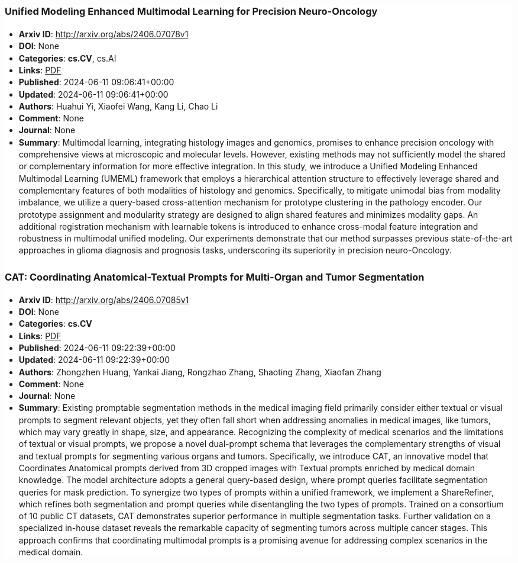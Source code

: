

### Unified Modeling Enhanced Multimodal Learning for Precision Neuro-Oncology
- **Arxiv ID**: http://arxiv.org/abs/2406.07078v1
- **DOI**: None
- **Categories**: **cs.CV**, cs.AI
- **Links**: [PDF](http://arxiv.org/pdf/2406.07078v1)
- **Published**: 2024-06-11 09:06:41+00:00
- **Updated**: 2024-06-11 09:06:41+00:00
- **Authors**: Huahui Yi, Xiaofei Wang, Kang Li, Chao Li
- **Comment**: None
- **Journal**: None
- **Summary**: Multimodal learning, integrating histology images and genomics, promises to enhance precision oncology with comprehensive views at microscopic and molecular levels. However, existing methods may not sufficiently model the shared or complementary information for more effective integration. In this study, we introduce a Unified Modeling Enhanced Multimodal Learning (UMEML) framework that employs a hierarchical attention structure to effectively leverage shared and complementary features of both modalities of histology and genomics. Specifically, to mitigate unimodal bias from modality imbalance, we utilize a query-based cross-attention mechanism for prototype clustering in the pathology encoder. Our prototype assignment and modularity strategy are designed to align shared features and minimizes modality gaps. An additional registration mechanism with learnable tokens is introduced to enhance cross-modal feature integration and robustness in multimodal unified modeling. Our experiments demonstrate that our method surpasses previous state-of-the-art approaches in glioma diagnosis and prognosis tasks, underscoring its superiority in precision neuro-Oncology.



### CAT: Coordinating Anatomical-Textual Prompts for Multi-Organ and Tumor Segmentation
- **Arxiv ID**: http://arxiv.org/abs/2406.07085v1
- **DOI**: None
- **Categories**: **cs.CV**
- **Links**: [PDF](http://arxiv.org/pdf/2406.07085v1)
- **Published**: 2024-06-11 09:22:39+00:00
- **Updated**: 2024-06-11 09:22:39+00:00
- **Authors**: Zhongzhen Huang, Yankai Jiang, Rongzhao Zhang, Shaoting Zhang, Xiaofan Zhang
- **Comment**: None
- **Journal**: None
- **Summary**: Existing promptable segmentation methods in the medical imaging field primarily consider either textual or visual prompts to segment relevant objects, yet they often fall short when addressing anomalies in medical images, like tumors, which may vary greatly in shape, size, and appearance. Recognizing the complexity of medical scenarios and the limitations of textual or visual prompts, we propose a novel dual-prompt schema that leverages the complementary strengths of visual and textual prompts for segmenting various organs and tumors. Specifically, we introduce CAT, an innovative model that Coordinates Anatomical prompts derived from 3D cropped images with Textual prompts enriched by medical domain knowledge. The model architecture adopts a general query-based design, where prompt queries facilitate segmentation queries for mask prediction. To synergize two types of prompts within a unified framework, we implement a ShareRefiner, which refines both segmentation and prompt queries while disentangling the two types of prompts. Trained on a consortium of 10 public CT datasets, CAT demonstrates superior performance in multiple segmentation tasks. Further validation on a specialized in-house dataset reveals the remarkable capacity of segmenting tumors across multiple cancer stages. This approach confirms that coordinating multimodal prompts is a promising avenue for addressing complex scenarios in the medical domain.

